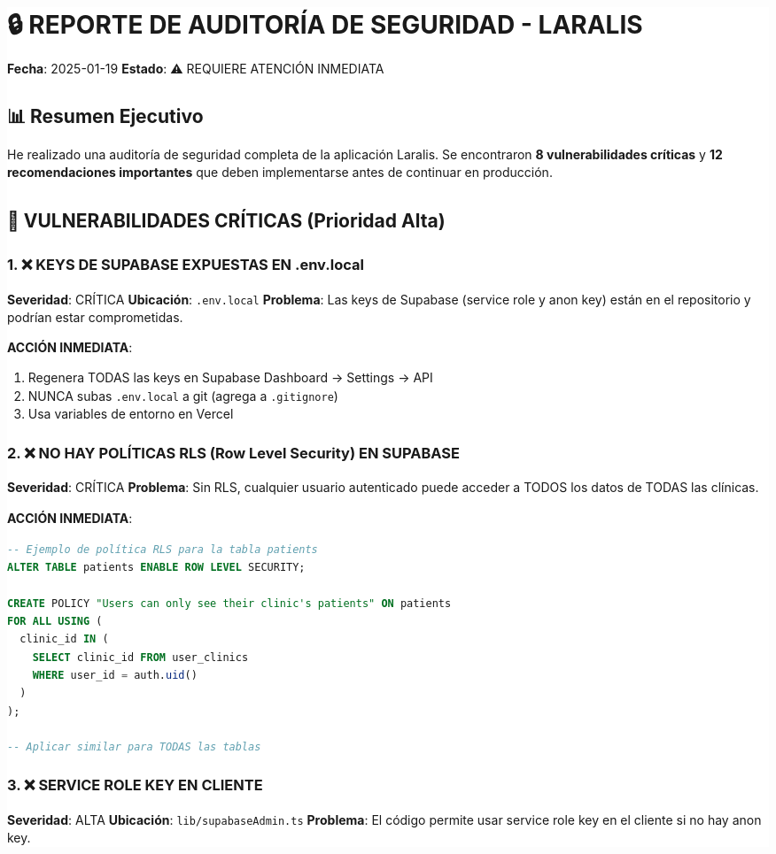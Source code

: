 # 🔒 REPORTE DE AUDITORÍA DE SEGURIDAD - LARALIS
**Fecha**: 2025-01-19
**Estado**: ⚠️ REQUIERE ATENCIÓN INMEDIATA

## 📊 Resumen Ejecutivo

He realizado una auditoría de seguridad completa de la aplicación Laralis. Se encontraron **8 vulnerabilidades críticas** y **12 recomendaciones importantes** que deben implementarse antes de continuar en producción.

## 🚨 VULNERABILIDADES CRÍTICAS (Prioridad Alta)

### 1. ❌ **KEYS DE SUPABASE EXPUESTAS EN .env.local**
**Severidad**: CRÍTICA
**Ubicación**: `.env.local`
**Problema**: Las keys de Supabase (service role y anon key) están en el repositorio y podrían estar comprometidas.

**ACCIÓN INMEDIATA**:
1. Regenera TODAS las keys en Supabase Dashboard → Settings → API
2. NUNCA subas `.env.local` a git (agrega a `.gitignore`)
3. Usa variables de entorno en Vercel

### 2. ❌ **NO HAY POLÍTICAS RLS (Row Level Security) EN SUPABASE**
**Severidad**: CRÍTICA
**Problema**: Sin RLS, cualquier usuario autenticado puede acceder a TODOS los datos de TODAS las clínicas.

**ACCIÓN INMEDIATA**:
```sql
-- Ejemplo de política RLS para la tabla patients
ALTER TABLE patients ENABLE ROW LEVEL SECURITY;

CREATE POLICY "Users can only see their clinic's patients" ON patients
FOR ALL USING (
  clinic_id IN (
    SELECT clinic_id FROM user_clinics
    WHERE user_id = auth.uid()
  )
);

-- Aplicar similar para TODAS las tablas
```

### 3. ❌ **SERVICE ROLE KEY EN CLIENTE**
**Severidad**: ALTA
**Ubicación**: `lib/supabaseAdmin.ts`
**Problema**: El código permite usar service role key en el cliente si no hay anon key.
